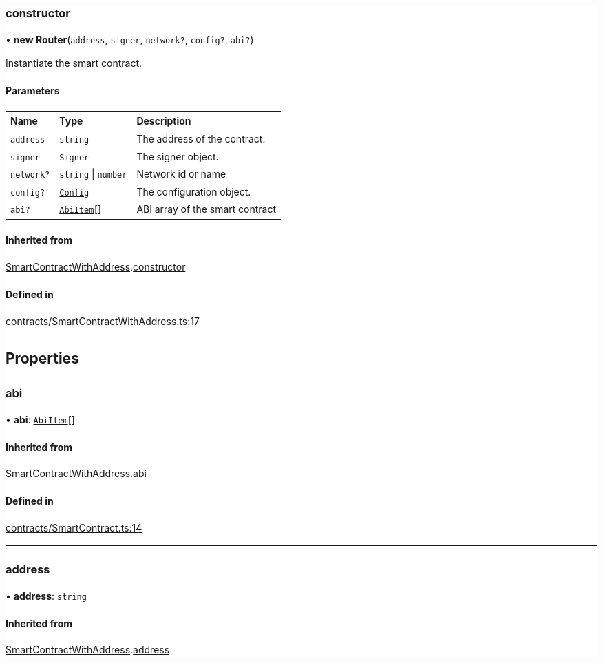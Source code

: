 ### constructor

• **new Router**(`address`, `signer`, `network?`, `config?`, `abi?`)

Instantiate the smart contract.

#### Parameters

| Name | Type | Description |
| :------ | :------ | :------ |
| `address` | `string` | The address of the contract. |
| `signer` | `Signer` | The signer object. |
| `network?` | `string` \| `number` | Network id or name |
| `config?` | [`Config`](Config.md) | The configuration object. |
| `abi?` | [`AbiItem`](../interfaces/AbiItem.md)[] | ABI array of the smart contract |

#### Inherited from

[SmartContractWithAddress](SmartContractWithAddress.md).[constructor](SmartContractWithAddress.md#constructor)

#### Defined in

[contracts/SmartContractWithAddress.ts:17](https://github.com/oceanprotocol/ocean.js/blob/4f5a8cee/src/contracts/SmartContractWithAddress.ts#L17)

## Properties

### abi

• **abi**: [`AbiItem`](../interfaces/AbiItem.md)[]

#### Inherited from

[SmartContractWithAddress](SmartContractWithAddress.md).[abi](SmartContractWithAddress.md#abi)

#### Defined in

[contracts/SmartContract.ts:14](https://github.com/oceanprotocol/ocean.js/blob/4f5a8cee/src/contracts/SmartContract.ts#L14)

___

### address

• **address**: `string`

#### Inherited from

[SmartContractWithAddress](SmartContractWithAddress.md).[address](SmartContractWithAddress.md#address)
